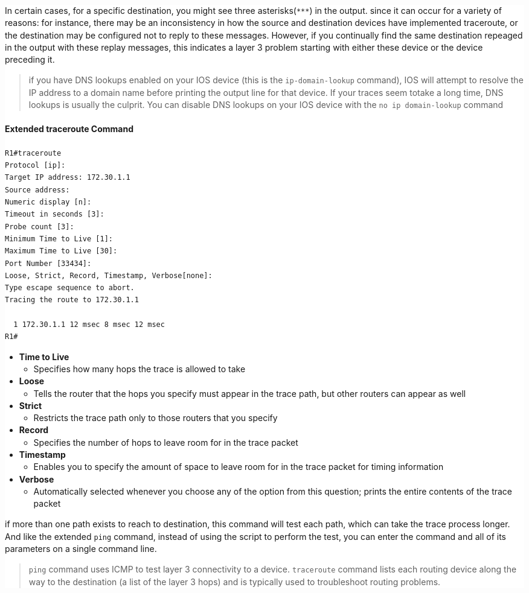 In certain cases, for a specific destination, you might see three asterisks(`***`) in the output. since it can occur for a variety of reasons: for instance, there may be an inconsistency in how the source and destination devices have implemented traceroute, or the destination may be configured not to reply to these messages. However, if you continually find the same destination repeaged in the output with these replay messages, this indicates a layer 3 problem starting with either these device or the device preceding it.

> if you have DNS lookups enabled on your IOS device (this is the `ip-domain-lookup` command), IOS will attempt to resolve the IP address to a domain name before printing the output line for that device. If your traces seem totake a long time, DNS lookups is usually the culprit. You can disable DNS lookups on your IOS device with the `no ip domain-lookup` command

#### Extended traceroute Command

```
R1#traceroute
Protocol [ip]: 
Target IP address: 172.30.1.1
Source address: 
Numeric display [n]: 
Timeout in seconds [3]: 
Probe count [3]: 
Minimum Time to Live [1]: 
Maximum Time to Live [30]: 
Port Number [33434]: 
Loose, Strict, Record, Timestamp, Verbose[none]: 
Type escape sequence to abort.
Tracing the route to 172.30.1.1

  1 172.30.1.1 12 msec 8 msec 12 msec
R1#
```

* **Time to Live**
	* Specifies how many hops the trace is allowed to take
* **Loose**
	* Tells the router that the hops you specify must appear in the trace path, but other routers can appear as well
* **Strict**
	* Restricts the trace path only to those routers that you specify
* **Record**
	* Specifies the number of hops to leave room for in the trace packet
* **Timestamp**
	* Enables you to specify the amount of space to leave room for in the trace packet for timing information
* **Verbose**
	* Automatically selected whenever you choose any of the option from this question; prints the entire contents of the trace packet

if more than one path exists to reach to destination, this command will test each path, which can take the trace process longer. And like the extended `ping` command, instead of using the script to perform the test, you can enter the command and all of its parameters on a single command line.

> `ping` command uses ICMP to test layer 3 connectivity to a device.
> `traceroute` command lists each routing device along the way to the destination (a list of the layer 3 hops) and is typically used to troubleshoot routing problems.
